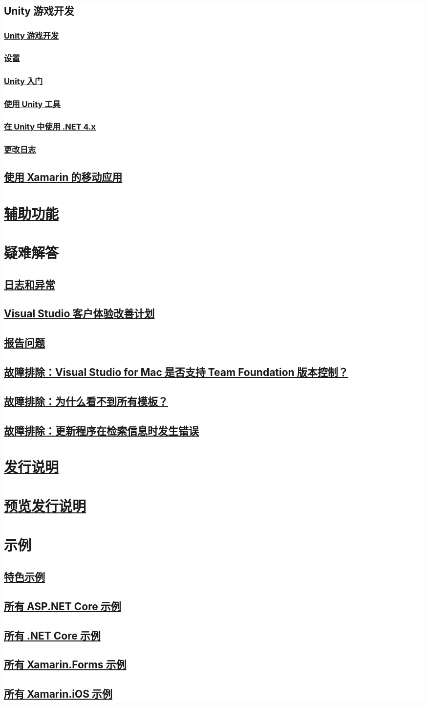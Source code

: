 ## Unity 游戏开发
### [Unity 游戏开发](unity-tools.md)
### [设置](setup-vsmac-tools-unity.md)
### [Unity 入门](unity-walkthrough.md)
### [使用 Unity 工具](using-vsmac-tools-unity.md)
### [在 Unity 中使用 .NET 4.x](/visualstudio/cross-platform/unity-scripting-upgrade/?context=visualstudio/mac/context)
### [更改日志](/visualstudio/cross-platform/change-log-visual-studio-tools-for-unity-mac/?context=visualstudio/mac/context)
## [使用 Xamarin 的移动应用](/visualstudio/mac/xamarin)

# [辅助功能](accessibility.md)

# 疑难解答
## [日志和异常](troubleshooting.md)
## [Visual Studio 客户体验改善计划](visual-studio-experience-improvement-program.md)
## [报告问题](report-a-problem.md)
## [故障排除：Visual Studio for Mac 是否支持 Team Foundation 版本控制？](tf-version-control.md)
## [故障排除：为什么看不到所有模板？](troubleshooting-no-templates.md)
## [故障排除：更新程序在检索信息时发生错误](updater-troubleshooting.md)

# [发行说明](https://docs.microsoft.com/visualstudio/releasenotes/vs2019-mac-relnotes)
# [预览发行说明](https://docs.microsoft.com/visualstudio/releasenotes/vs2019-mac-preview-relnotes)
# 示例
## [特色示例](samples/index.yml)
## [所有 ASP.NET Core 示例](https://docs.microsoft.com/samples/browse/?products=aspnet-core)
## [所有 .NET Core 示例](https://docs.microsoft.com/samples/browse/?products=dotnet-core)
## [所有 Xamarin.Forms 示例](https://docs.microsoft.com/xamarin/xamarin-forms/samples/)
## [所有 Xamarin.iOS 示例](https://docs.microsoft.com/xamarin/ios/samples/)